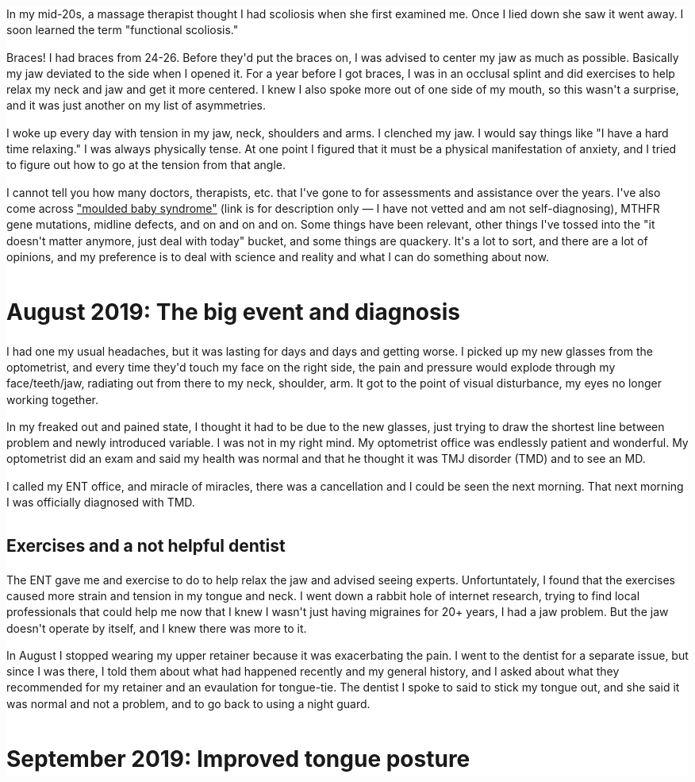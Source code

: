 In my mid-20s, a massage therapist thought I had scoliosis when she first examined me. Once I lied down she saw it went away. I soon learned the term "functional scoliosis."

Braces! I had braces from 24-26. Before they'd put the braces on, I was advised to center my jaw as much as possible. Basically my jaw deviated to the side when I opened it. For a year before I got braces, I was in an occlusal splint and did exercises to help relax my neck and jaw and get it more centered. I knew I also spoke more out of one side of my mouth, so this wasn't a surprise, and it was just another on my list of asymmetries.

I woke up every day with tension in my jaw, neck, shoulders and arms. I clenched my jaw. I would say things like "I have a hard time relaxing." I was always physically tense. At one point I figured that it must be a physical manifestation of anxiety, and I tried to figure out how to go at the tension from that angle.

I cannot tell you how many doctors, therapists, etc. that I've gone to for assessments and assistance over the years. I've also come across ["moulded baby syndrome"](https://www.ncbi.nlm.nih.gov/pubmed/18795328) (link is for description only — I have not vetted and am not self-diagnosing), MTHFR gene mutations, midline defects, and on and on and on. Some things have been relevant, other things I've tossed into the "it doesn't matter anymore, just deal with today" bucket, and some things are quackery. It's a lot to sort, and there are a lot of opinions, and my preference is to deal with science and reality and what I can do something about now.

# August 2019: The big event and diagnosis

I had one my usual headaches, but it was lasting for days and days and getting worse. I picked up my new glasses from the optometrist, and every time they'd touch my face on the right side, the pain and pressure would explode through my face/teeth/jaw, radiating out from there to my neck, shoulder, arm. It got to the point of visual disturbance, my eyes no longer working together.

In my freaked out and pained state, I thought it had to be due to the new glasses, just trying to draw the shortest line between problem and newly introduced variable. I was not in my right mind. My optometrist office was endlessly patient and wonderful. My optometrist did an exam and said my health was normal and that he thought it was TMJ disorder (TMD) and to see an MD.

I called my ENT office, and miracle of miracles, there was a cancellation and I could be seen the next morning. That next morning I was officially diagnosed with TMD.

## Exercises and a not helpful dentist

The ENT gave me and exercise to do to help relax the jaw and advised seeing experts. Unfortuntately, I found that the exercises caused more strain and tension in my tongue and neck. I went down a rabbit hole of internet research, trying to find local professionals that could help me now that I knew I wasn't just having migraines for 20+ years, I had a jaw problem. But the jaw doesn't operate by itself, and I knew there was more to it.

In August I stopped wearing my upper retainer because it was exacerbating the pain. I went to the dentist for a separate issue, but since I was there, I told them about what had happened recently and my general history, and I asked about what they recommended for my retainer and an evaulation for tongue-tie. The dentist I spoke to said to stick my tongue out, and she said it was normal and not a problem, and to go back to using a night guard.

# September 2019: Improved tongue posture
